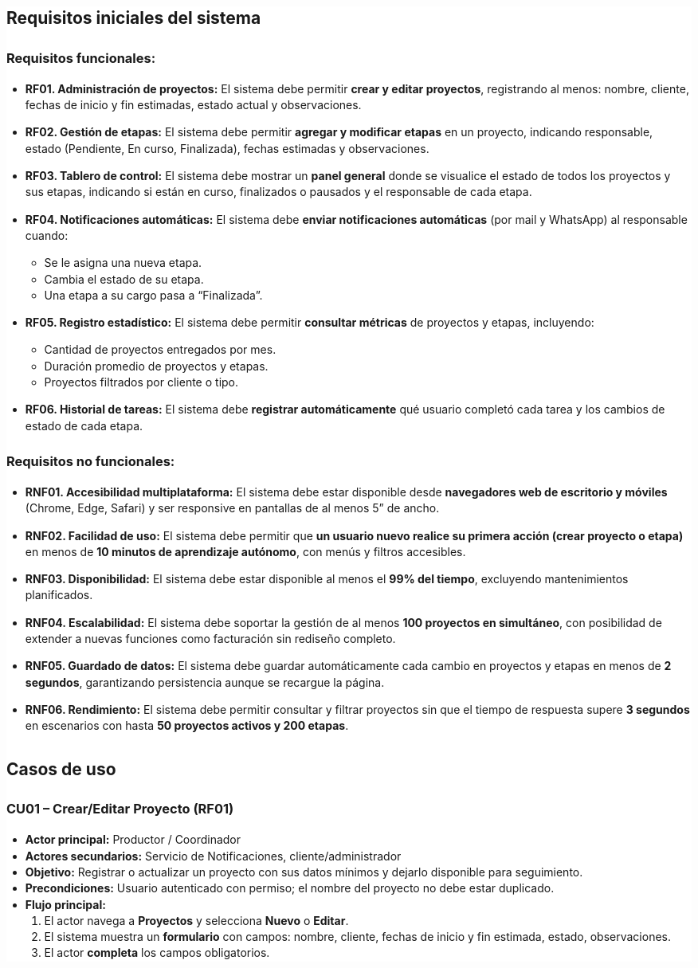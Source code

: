 ## Requisitos iniciales del sistema

### Requisitos funcionales:

- **RF01. Administración de proyectos:** El sistema debe permitir **crear y editar proyectos**, registrando al menos: nombre, cliente, fechas de inicio y fin estimadas, estado actual y observaciones.  

- **RF02. Gestión de etapas:** El sistema debe permitir **agregar y modificar etapas** en un proyecto, indicando responsable, estado (Pendiente, En curso, Finalizada), fechas estimadas y observaciones.

- **RF03. Tablero de control:** El sistema debe mostrar un **panel general** donde se visualice el estado de todos los proyectos y sus etapas, indicando si están en curso, finalizados o pausados y el responsable de cada etapa.
  
- **RF04. Notificaciones automáticas:** El sistema debe **enviar notificaciones automáticas** (por mail y WhatsApp) al responsable cuando:  
  - Se le asigna una nueva etapa.  
  - Cambia el estado de su etapa.  
  - Una etapa a su cargo pasa a “Finalizada”.

- **RF05. Registro estadístico:** El sistema debe permitir **consultar métricas** de proyectos y etapas, incluyendo:  
  - Cantidad de proyectos entregados por mes.  
  - Duración promedio de proyectos y etapas.  
  - Proyectos filtrados por cliente o tipo.
    
- **RF06. Historial de tareas:** El sistema debe **registrar automáticamente** qué usuario completó cada tarea y los cambios de estado de cada etapa.

### Requisitos no funcionales:

- **RNF01. Accesibilidad multiplataforma:** El sistema debe estar disponible desde **navegadores web de escritorio y móviles** (Chrome, Edge, Safari) y ser responsive en pantallas de al menos 5” de ancho.

- **RNF02. Facilidad de uso:** El sistema debe permitir que **un usuario nuevo realice su primera acción (crear proyecto o etapa)** en menos de **10 minutos de aprendizaje autónomo**, con menús y filtros accesibles.

- **RNF03. Disponibilidad:** El sistema debe estar disponible al menos el **99% del tiempo**, excluyendo mantenimientos planificados.

- **RNF04. Escalabilidad:** El sistema debe soportar la gestión de al menos **100 proyectos en simultáneo**, con posibilidad de extender a nuevas funciones como facturación sin rediseño completo.

- **RNF05. Guardado de datos:** El sistema debe guardar automáticamente cada cambio en proyectos y etapas en menos de **2 segundos**, garantizando persistencia aunque se recargue la página.

- **RNF06. Rendimiento:** El sistema debe permitir consultar y filtrar proyectos sin que el tiempo de respuesta supere **3 segundos** en escenarios con hasta **50 proyectos activos y 200 etapas**.

## Casos de uso

### CU01 – Crear/Editar Proyecto (RF01)
- **Actor principal:** Productor / Coordinador
- **Actores secundarios:** Servicio de Notificaciones, cliente/administrador  
- **Objetivo:** Registrar o actualizar un proyecto con sus datos mínimos y dejarlo disponible para seguimiento.  
- **Precondiciones:** Usuario autenticado con permiso; el nombre del proyecto no debe estar duplicado.  
- **Flujo principal:**  
  1. El actor navega a **Proyectos** y selecciona **Nuevo** o **Editar**.  
  2. El sistema muestra un **formulario** con campos: nombre, cliente, fechas de inicio y fin estimada, estado, observaciones.  
  3. El actor **completa** los campos obligatorios.  